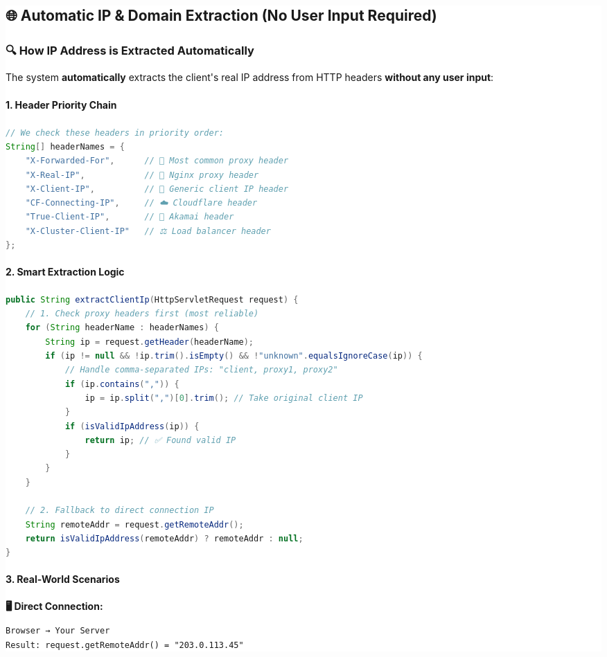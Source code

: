 ## 🌐 **Automatic IP & Domain Extraction (No User Input Required)**

### **🔍 How IP Address is Extracted Automatically**

The system **automatically** extracts the client's real IP address from HTTP headers **without any user input**:

#### **1. Header Priority Chain**
```java
// We check these headers in priority order:
String[] headerNames = {
    "X-Forwarded-For",      // 🔄 Most common proxy header
    "X-Real-IP",            // 🔄 Nginx proxy header  
    "X-Client-IP",          // 🔄 Generic client IP header
    "CF-Connecting-IP",     // ☁️ Cloudflare header
    "True-Client-IP",       // 🚀 Akamai header
    "X-Cluster-Client-IP"   // ⚖️ Load balancer header
};
```

#### **2. Smart Extraction Logic**
```java
public String extractClientIp(HttpServletRequest request) {
    // 1. Check proxy headers first (most reliable)
    for (String headerName : headerNames) {
        String ip = request.getHeader(headerName);
        if (ip != null && !ip.trim().isEmpty() && !"unknown".equalsIgnoreCase(ip)) {
            // Handle comma-separated IPs: "client, proxy1, proxy2"
            if (ip.contains(",")) {
                ip = ip.split(",")[0].trim(); // Take original client IP
            }
            if (isValidIpAddress(ip)) {
                return ip; // ✅ Found valid IP
            }
        }
    }
    
    // 2. Fallback to direct connection IP
    String remoteAddr = request.getRemoteAddr();
    return isValidIpAddress(remoteAddr) ? remoteAddr : null;
}
```

#### **3. Real-World Scenarios**

**🖥️ Direct Connection:**
```
Browser → Your Server
Result: request.getRemoteAddr() = "203.0.113.45"
```
